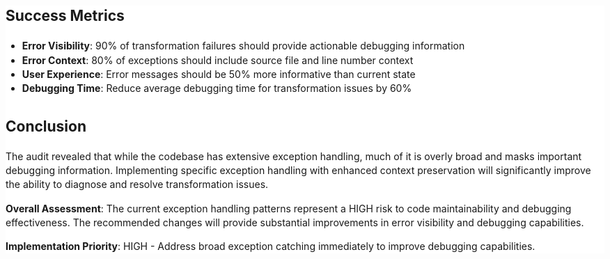 ```python
```

## Success Metrics

- **Error Visibility**: 90% of transformation failures should provide actionable debugging information
- **Error Context**: 80% of exceptions should include source file and line number context
- **User Experience**: Error messages should be 50% more informative than current state
- **Debugging Time**: Reduce average debugging time for transformation issues by 60%

## Conclusion

The audit revealed that while the codebase has extensive exception handling, much of it is overly broad and masks important debugging information. Implementing specific exception handling with enhanced context preservation will significantly improve the ability to diagnose and resolve transformation issues.

**Overall Assessment**: The current exception handling patterns represent a HIGH risk to code maintainability and debugging effectiveness. The recommended changes will provide substantial improvements in error visibility and debugging capabilities.

**Implementation Priority**: HIGH - Address broad exception catching immediately to improve debugging capabilities.

